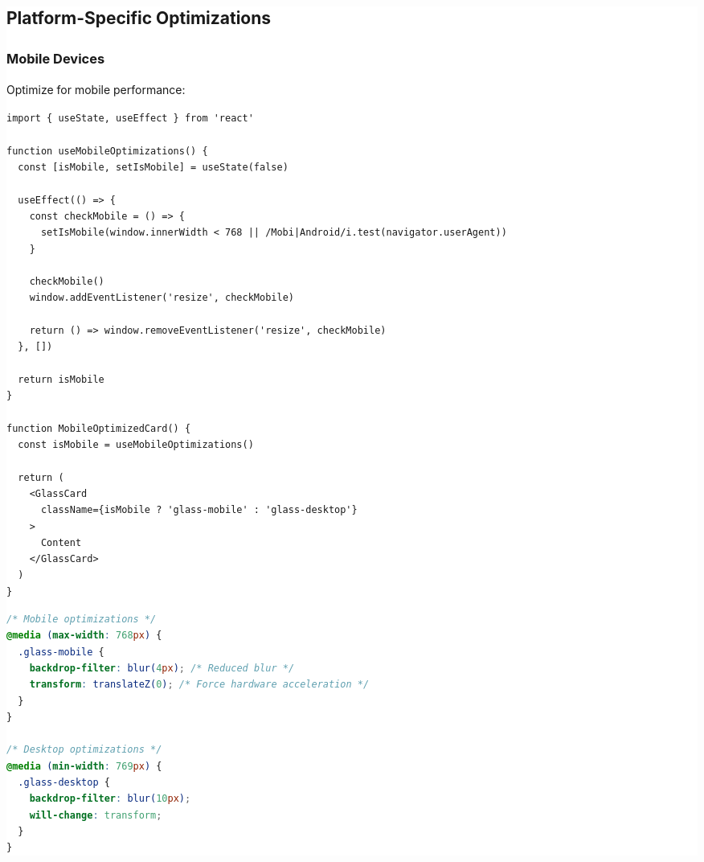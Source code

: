 ## Platform-Specific Optimizations

### Mobile Devices

Optimize for mobile performance:

```tsx
import { useState, useEffect } from 'react'

function useMobileOptimizations() {
  const [isMobile, setIsMobile] = useState(false)
  
  useEffect(() => {
    const checkMobile = () => {
      setIsMobile(window.innerWidth < 768 || /Mobi|Android/i.test(navigator.userAgent))
    }
    
    checkMobile()
    window.addEventListener('resize', checkMobile)
    
    return () => window.removeEventListener('resize', checkMobile)
  }, [])
  
  return isMobile
}

function MobileOptimizedCard() {
  const isMobile = useMobileOptimizations()
  
  return (
    <GlassCard 
      className={isMobile ? 'glass-mobile' : 'glass-desktop'}
    >
      Content
    </GlassCard>
  )
}
```

```css
/* Mobile optimizations */
@media (max-width: 768px) {
  .glass-mobile {
    backdrop-filter: blur(4px); /* Reduced blur */
    transform: translateZ(0); /* Force hardware acceleration */
  }
}

/* Desktop optimizations */
@media (min-width: 769px) {
  .glass-desktop {
    backdrop-filter: blur(10px);
    will-change: transform;
  }
}
```
